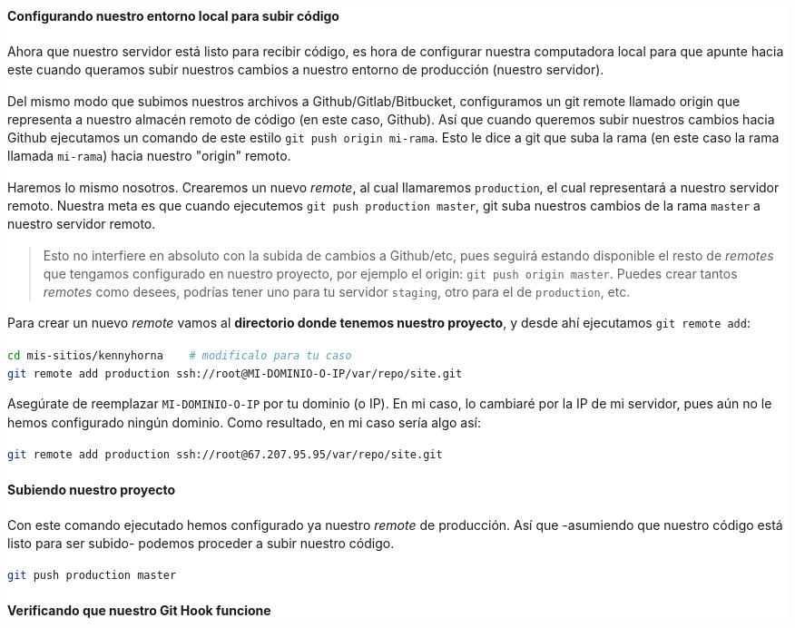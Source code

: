 #### Configurando nuestro entorno local para subir código 

Ahora que nuestro servidor está listo para recibir código, es hora de configurar nuestra computadora local para
que apunte hacia este cuando queramos subir nuestros cambios a nuestro entorno de producción (nuestro servidor).

Del mismo modo que subimos nuestros archivos a Github/Gitlab/Bitbucket, configuramos un git remote llamado
origin que representa a nuestro almacén remoto de código (en este caso, Github). Así que cuando queremos subir
nuestros cambios hacia Github ejecutamos un comando de este estilo `git push origin mi-rama`. Esto le dice a git
que suba la rama (en este caso la rama llamada `mi-rama`) hacia nuestro "origin" remoto.

Haremos lo mismo nosotros. Crearemos un nuevo _remote_, al cual llamaremos `production`, el cual representará
a nuestro servidor remoto. Nuestra meta es que cuando ejecutemos `git push production master`, git suba nuestros 
cambios de la rama `master` a nuestro servidor remoto.

> Esto no interfiere en absoluto con la subida de cambios a Github/etc, pues seguirá estando disponible el resto
> de _remotes_ que tengamos configurado en nuestro proyecto, por ejemplo el origin: `git push origin master`.
> Puedes crear tantos _remotes_ como desees, podrías tener uno para tu servidor `staging`, otro para el de
> `production`, etc.

Para crear un nuevo _remote_ vamos al **directorio donde tenemos nuestro proyecto**, y desde ahí ejecutamos
`git remote add`:

```bash
cd mis-sitios/kennyhorna    # modificalo para tu caso
git remote add production ssh://root@MI-DOMINIO-O-IP/var/repo/site.git
```

Asegúrate de reemplazar `MI-DOMINIO-O-IP` por tu dominio (o IP). En mi caso, lo cambiaré por la IP de mi servidor,
pues aún no le hemos configurado ningún dominio. Como resultado, en mi caso sería algo así:

```bash
git remote add production ssh://root@67.207.95.95/var/repo/site.git
```

#### Subiendo nuestro proyecto

Con este comando ejecutado hemos configurado ya nuestro _remote_ de producción. Así que -asumiendo que nuestro 
código está listo para ser subido- podemos proceder a subir nuestro código.

```bash
git push production master
```

#### Verificando que nuestro Git Hook funcione
